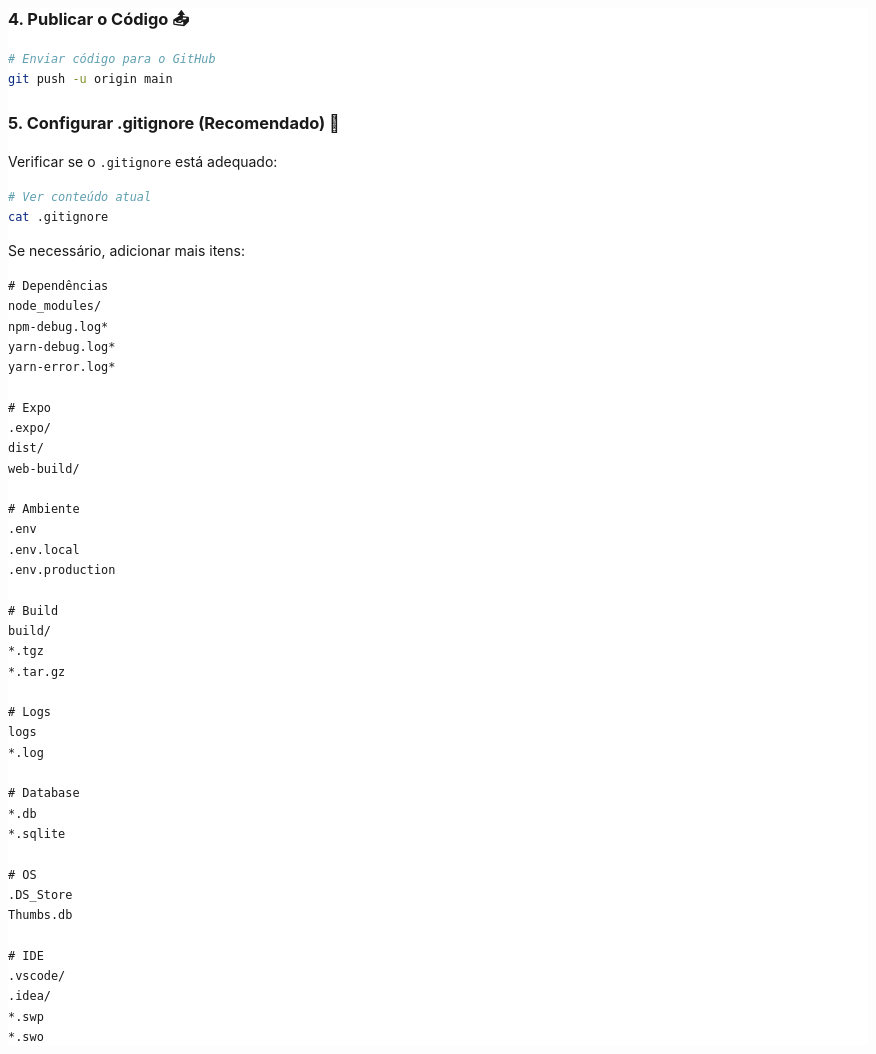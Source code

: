 ### 4. **Publicar o Código** 📤

```bash
# Enviar código para o GitHub
git push -u origin main
```

### 5. **Configurar .gitignore (Recomendado)** 📝

Verificar se o `.gitignore` está adequado:

```bash
# Ver conteúdo atual
cat .gitignore
```

Se necessário, adicionar mais itens:
```gitignore
# Dependências
node_modules/
npm-debug.log*
yarn-debug.log*
yarn-error.log*

# Expo
.expo/
dist/
web-build/

# Ambiente
.env
.env.local
.env.production

# Build
build/
*.tgz
*.tar.gz

# Logs
logs
*.log

# Database
*.db
*.sqlite

# OS
.DS_Store
Thumbs.db

# IDE
.vscode/
.idea/
*.swp
*.swo
```
